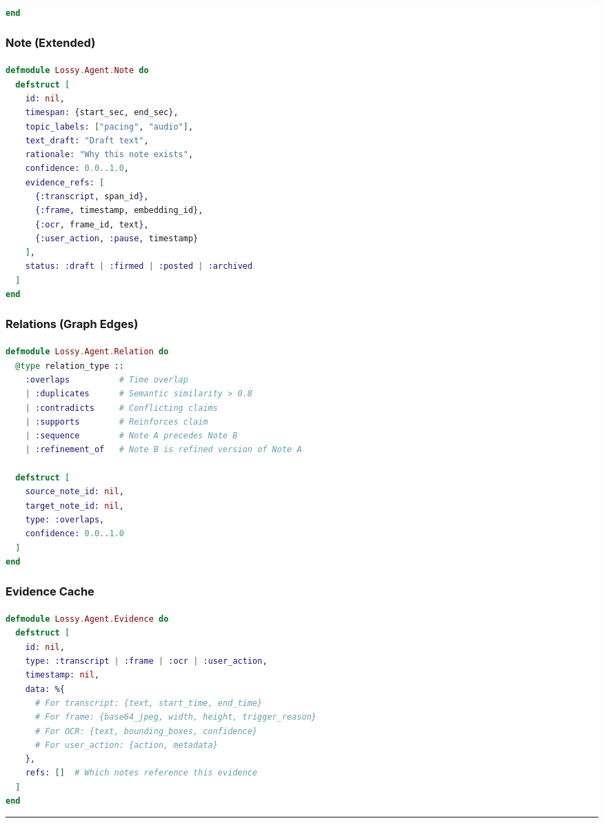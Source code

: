 ```elixir
end
```

### Note (Extended)
```elixir
defmodule Lossy.Agent.Note do
  defstruct [
    id: nil,
    timespan: {start_sec, end_sec},
    topic_labels: ["pacing", "audio"],
    text_draft: "Draft text",
    rationale: "Why this note exists",
    confidence: 0.0..1.0,
    evidence_refs: [
      {:transcript, span_id},
      {:frame, timestamp, embedding_id},
      {:ocr, frame_id, text},
      {:user_action, :pause, timestamp}
    ],
    status: :draft | :firmed | :posted | :archived
  ]
end
```

### Relations (Graph Edges)
```elixir
defmodule Lossy.Agent.Relation do
  @type relation_type ::
    :overlaps          # Time overlap
    | :duplicates      # Semantic similarity > 0.8
    | :contradicts     # Conflicting claims
    | :supports        # Reinforces claim
    | :sequence        # Note A precedes Note B
    | :refinement_of   # Note B is refined version of Note A

  defstruct [
    source_note_id: nil,
    target_note_id: nil,
    type: :overlaps,
    confidence: 0.0..1.0
  ]
end
```

### Evidence Cache
```elixir
defmodule Lossy.Agent.Evidence do
  defstruct [
    id: nil,
    type: :transcript | :frame | :ocr | :user_action,
    timestamp: nil,
    data: %{
      # For transcript: {text, start_time, end_time}
      # For frame: {base64_jpeg, width, height, trigger_reason}
      # For OCR: {text, bounding_boxes, confidence}
      # For user_action: {action, metadata}
    },
    refs: []  # Which notes reference this evidence
  ]
end
```

---